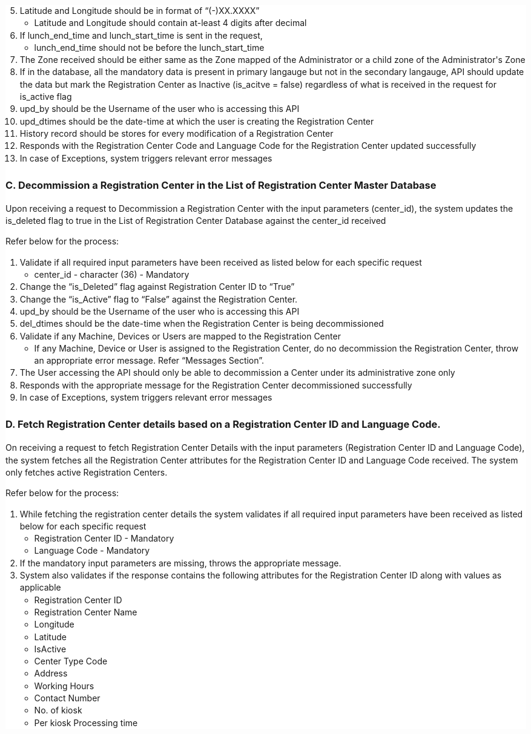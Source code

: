 5. Latitude and Longitude should be in format of “(-)XX.XXXX”
	* Latitude and Longitude should contain at-least 4 digits after decimal
6. If lunch_end_time and lunch_start_time is sent in the request,
	* lunch_end_time should not be before the lunch_start_time
7. The Zone received should be either same as the Zone mapped of the Administrator or a child zone of the Administrator's Zone
8. If in the database, all the mandatory data is present in primary langauge but not in the secondary langauge, API should update the data but mark the Registration Center as Inactive (is_acitve = false) regardless of what is received in the request for is_active flag
10. upd_by should be the Username of the user who is accessing this API
11. upd_dtimes should be the date-time at which the user is creating the Registration Center
12. History record should be stores for every modification of a Registration Center
13. Responds with the Registration Center Code and Language Code for the Registration Center updated successfully
14. In case of Exceptions, system triggers relevant error messages

### C. Decommission a Registration Center in the List of Registration Center Master Database
Upon receiving a request to Decommission a Registration Center with the input parameters (center_id), the system updates the is_deleted flag to true in the List of Registration Center Database against the center_id received

Refer below for the process:

1. Validate if all required input parameters have been received as listed below for each specific request
	* center_id - character (36) - Mandatory 
2. Change the “is_Deleted” flag against Registration Center ID to “True”
3. Change the “is_Active” flag to “False” against the Registration Center.
4. upd_by should be the Username of the user who is accessing this API
5. del_dtimes should be the date-time when the Registration Center is being decommissioned
6. Validate if any Machine, Devices or Users are mapped to the Registration Center
	* If any Machine, Device or User is assigned to the Registration Center, do no decommission the Registration Center, throw an appropriate error message. Refer “Messages Section”.
7. The User accessing the API should only be able to decommission a Center under its administrative zone only
8. Responds with the appropriate message for the Registration Center decommissioned successfully
9. In case of Exceptions, system triggers relevant error messages

### D. Fetch Registration Center details based on a Registration Center ID and Language Code.
On receiving a request to fetch Registration Center Details with the input parameters (Registration Center ID and Language Code), the system fetches all the Registration Center attributes for the Registration Center ID and Language Code received. The system only fetches active Registration Centers.

Refer below for the process:

1. While fetching the registration center details the system validates if all required input parameters have been received as listed below for each specific request
	* Registration Center ID - Mandatory
	* Language Code - Mandatory
2. If the mandatory input parameters are missing, throws the appropriate message. 
1. System also validates if the response contains the following attributes for the Registration Center ID along with values as applicable
	* Registration Center ID
	* Registration Center Name
	* Longitude
	* Latitude
	* IsActive
	* Center Type Code
	* Address
	* Working Hours
	* Contact Number
	* No. of kiosk
	* Per kiosk Processing time
